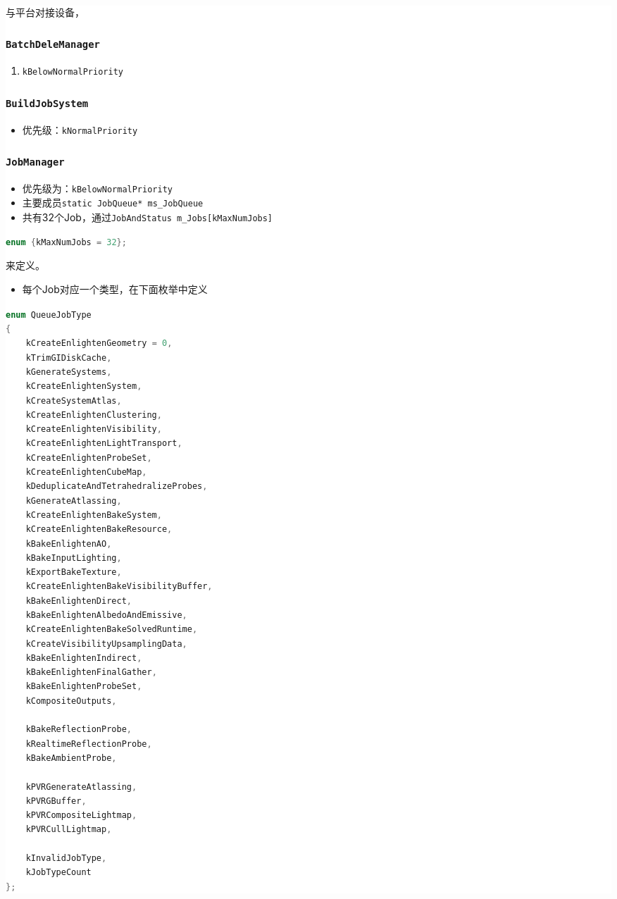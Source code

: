 与平台对接设备，
### `BatchDeleManager`
1. `kBelowNormalPriority`

### `BuildJobSystem`
-  优先级：`kNormalPriority`
### `JobManager`
- 优先级为：`kBelowNormalPriority`
- 主要成员`static JobQueue* ms_JobQueue`
- 共有32个Job，通过`JobAndStatus m_Jobs[kMaxNumJobs]`
```C++
enum {kMaxNumJobs = 32};
```
来定义。
- 每个Job对应一个类型，在下面枚举中定义
```C++
enum QueueJobType
{
    kCreateEnlightenGeometry = 0,
    kTrimGIDiskCache,
    kGenerateSystems,
    kCreateEnlightenSystem,
    kCreateSystemAtlas,
    kCreateEnlightenClustering,
    kCreateEnlightenVisibility,
    kCreateEnlightenLightTransport,
    kCreateEnlightenProbeSet,
    kCreateEnlightenCubeMap,
    kDeduplicateAndTetrahedralizeProbes,
    kGenerateAtlassing,
    kCreateEnlightenBakeSystem,
    kCreateEnlightenBakeResource,
    kBakeEnlightenAO,
    kBakeInputLighting,
    kExportBakeTexture,
    kCreateEnlightenBakeVisibilityBuffer,
    kBakeEnlightenDirect,
    kBakeEnlightenAlbedoAndEmissive,
    kCreateEnlightenBakeSolvedRuntime,
    kCreateVisibilityUpsamplingData,
    kBakeEnlightenIndirect,
    kBakeEnlightenFinalGather,
    kBakeEnlightenProbeSet,
    kCompositeOutputs,

    kBakeReflectionProbe,
    kRealtimeReflectionProbe,
    kBakeAmbientProbe,

    kPVRGenerateAtlassing,
    kPVRGBuffer,
    kPVRCompositeLightmap,
    kPVRCullLightmap,

    kInvalidJobType,
    kJobTypeCount
};
```
